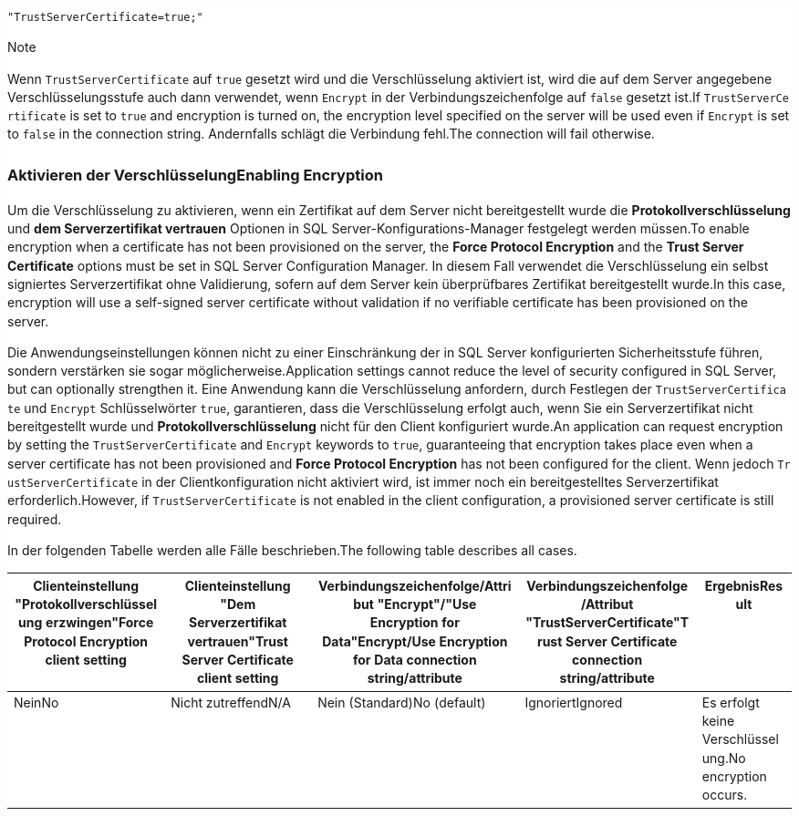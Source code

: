 ```  
"TrustServerCertificate=true;"   
```  
  
> [!NOTE]
>  <span data-ttu-id="6d516-159">Wenn `TrustServerCertificate` auf `true` gesetzt wird und die Verschlüsselung aktiviert ist, wird die auf dem Server angegebene Verschlüsselungsstufe auch dann verwendet, wenn `Encrypt` in der Verbindungszeichenfolge auf `false` gesetzt ist.</span><span class="sxs-lookup"><span data-stu-id="6d516-159">If `TrustServerCertificate` is set to `true` and encryption is turned on, the encryption level specified on the server will be used even if `Encrypt` is set to `false` in the connection string.</span></span> <span data-ttu-id="6d516-160">Andernfalls schlägt die Verbindung fehl.</span><span class="sxs-lookup"><span data-stu-id="6d516-160">The connection will fail otherwise.</span></span>  
  
### <a name="enabling-encryption"></a><span data-ttu-id="6d516-161">Aktivieren der Verschlüsselung</span><span class="sxs-lookup"><span data-stu-id="6d516-161">Enabling Encryption</span></span>  
 <span data-ttu-id="6d516-162">Um die Verschlüsselung zu aktivieren, wenn ein Zertifikat auf dem Server nicht bereitgestellt wurde die **Protokollverschlüsselung** und **dem Serverzertifikat vertrauen** Optionen in SQL Server-Konfigurations-Manager festgelegt werden müssen.</span><span class="sxs-lookup"><span data-stu-id="6d516-162">To enable encryption when a certificate has not been provisioned on the server, the **Force Protocol Encryption** and the **Trust Server Certificate** options must be set in SQL Server Configuration Manager.</span></span> <span data-ttu-id="6d516-163">In diesem Fall verwendet die Verschlüsselung ein selbst signiertes Serverzertifikat ohne Validierung, sofern auf dem Server kein überprüfbares Zertifikat bereitgestellt wurde.</span><span class="sxs-lookup"><span data-stu-id="6d516-163">In this case, encryption will use a self-signed server certificate without validation if no verifiable certificate has been provisioned on the server.</span></span>  
  
 <span data-ttu-id="6d516-164">Die Anwendungseinstellungen können nicht zu einer Einschränkung der in SQL Server konfigurierten Sicherheitsstufe führen, sondern verstärken sie sogar möglicherweise.</span><span class="sxs-lookup"><span data-stu-id="6d516-164">Application settings cannot reduce the level of security configured in SQL Server, but can optionally strengthen it.</span></span> <span data-ttu-id="6d516-165">Eine Anwendung kann die Verschlüsselung anfordern, durch Festlegen der `TrustServerCertificate` und `Encrypt` Schlüsselwörter `true`, garantieren, dass die Verschlüsselung erfolgt auch, wenn Sie ein Serverzertifikat nicht bereitgestellt wurde und **Protokollverschlüsselung**  nicht für den Client konfiguriert wurde.</span><span class="sxs-lookup"><span data-stu-id="6d516-165">An application can request encryption by setting the `TrustServerCertificate` and `Encrypt` keywords to `true`, guaranteeing that encryption takes place even when a server certificate has not been provisioned and **Force Protocol Encryption** has not been configured for the client.</span></span> <span data-ttu-id="6d516-166">Wenn jedoch `TrustServerCertificate` in der Clientkonfiguration nicht aktiviert wird, ist immer noch ein bereitgestelltes Serverzertifikat erforderlich.</span><span class="sxs-lookup"><span data-stu-id="6d516-166">However, if `TrustServerCertificate` is not enabled in the client configuration, a provisioned server certificate is still required.</span></span>  
  
 <span data-ttu-id="6d516-167">In der folgenden Tabelle werden alle Fälle beschrieben.</span><span class="sxs-lookup"><span data-stu-id="6d516-167">The following table describes all cases.</span></span>  
  
|<span data-ttu-id="6d516-168">Clienteinstellung "Protokollverschlüsselung erzwingen"</span><span class="sxs-lookup"><span data-stu-id="6d516-168">Force Protocol Encryption client setting</span></span>|<span data-ttu-id="6d516-169">Clienteinstellung "Dem Serverzertifikat vertrauen"</span><span class="sxs-lookup"><span data-stu-id="6d516-169">Trust Server Certificate client setting</span></span>|<span data-ttu-id="6d516-170">Verbindungszeichenfolge/Attribut "Encrypt"/"Use Encryption for Data"</span><span class="sxs-lookup"><span data-stu-id="6d516-170">Encrypt/Use Encryption for Data connection string/attribute</span></span>|<span data-ttu-id="6d516-171">Verbindungszeichenfolge/Attribut "TrustServerCertificate"</span><span class="sxs-lookup"><span data-stu-id="6d516-171">Trust Server Certificate connection string/attribute</span></span>|<span data-ttu-id="6d516-172">Ergebnis</span><span class="sxs-lookup"><span data-stu-id="6d516-172">Result</span></span>|  
|----------------------------------------------|---------------------------------------------|-------------------------------------------------------------------|-----------------------------------------------------------|------------|  
|<span data-ttu-id="6d516-173">Nein</span><span class="sxs-lookup"><span data-stu-id="6d516-173">No</span></span>|<span data-ttu-id="6d516-174">Nicht zutreffend</span><span class="sxs-lookup"><span data-stu-id="6d516-174">N/A</span></span>|<span data-ttu-id="6d516-175">Nein (Standard)</span><span class="sxs-lookup"><span data-stu-id="6d516-175">No (default)</span></span>|<span data-ttu-id="6d516-176">Ignoriert</span><span class="sxs-lookup"><span data-stu-id="6d516-176">Ignored</span></span>|<span data-ttu-id="6d516-177">Es erfolgt keine Verschlüsselung.</span><span class="sxs-lookup"><span data-stu-id="6d516-177">No encryption occurs.</span></span>|  